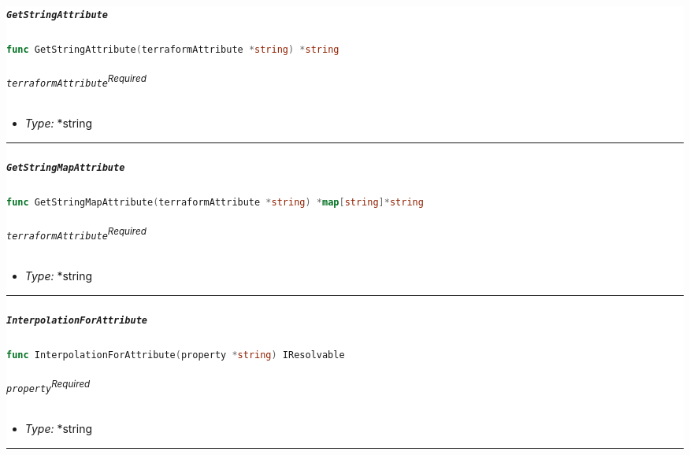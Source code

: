 ##### `GetStringAttribute` <a name="GetStringAttribute" id="@cdktf/provider-googleworkspace.dataGoogleworkspaceChromePolicySchema.DataGoogleworkspaceChromePolicySchemaDefinitionEnumTypeOutputReference.getStringAttribute"></a>

```go
func GetStringAttribute(terraformAttribute *string) *string
```

###### `terraformAttribute`<sup>Required</sup> <a name="terraformAttribute" id="@cdktf/provider-googleworkspace.dataGoogleworkspaceChromePolicySchema.DataGoogleworkspaceChromePolicySchemaDefinitionEnumTypeOutputReference.getStringAttribute.parameter.terraformAttribute"></a>

- *Type:* *string

---

##### `GetStringMapAttribute` <a name="GetStringMapAttribute" id="@cdktf/provider-googleworkspace.dataGoogleworkspaceChromePolicySchema.DataGoogleworkspaceChromePolicySchemaDefinitionEnumTypeOutputReference.getStringMapAttribute"></a>

```go
func GetStringMapAttribute(terraformAttribute *string) *map[string]*string
```

###### `terraformAttribute`<sup>Required</sup> <a name="terraformAttribute" id="@cdktf/provider-googleworkspace.dataGoogleworkspaceChromePolicySchema.DataGoogleworkspaceChromePolicySchemaDefinitionEnumTypeOutputReference.getStringMapAttribute.parameter.terraformAttribute"></a>

- *Type:* *string

---

##### `InterpolationForAttribute` <a name="InterpolationForAttribute" id="@cdktf/provider-googleworkspace.dataGoogleworkspaceChromePolicySchema.DataGoogleworkspaceChromePolicySchemaDefinitionEnumTypeOutputReference.interpolationForAttribute"></a>

```go
func InterpolationForAttribute(property *string) IResolvable
```

###### `property`<sup>Required</sup> <a name="property" id="@cdktf/provider-googleworkspace.dataGoogleworkspaceChromePolicySchema.DataGoogleworkspaceChromePolicySchemaDefinitionEnumTypeOutputReference.interpolationForAttribute.parameter.property"></a>

- *Type:* *string

---
